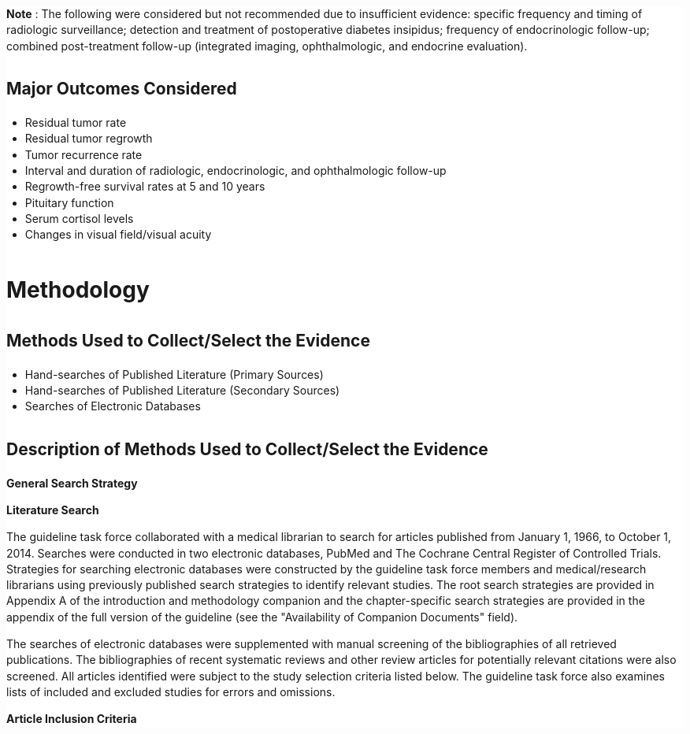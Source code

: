 

**Note** : The following were considered but not recommended due to insufficient evidence: specific frequency and timing of radiologic surveillance; detection and treatment of postoperative diabetes insipidus; frequency of endocrinologic follow-up; combined post-treatment follow-up (integrated imaging, ophthalmologic, and endocrine evaluation).

## Major Outcomes Considered



  * Residual tumor rate 
  * Residual tumor regrowth 
  * Tumor recurrence rate 
  * Interval and duration of radiologic, endocrinologic, and ophthalmologic follow-up 
  * Regrowth-free survival rates at 5 and 10 years 
  * Pituitary function 
  * Serum cortisol levels 
  * Changes in visual field/visual acuity 



# Methodology

## Methods Used to Collect/Select the Evidence

- Hand-searches of Published Literature (Primary Sources)
- Hand-searches of Published Literature (Secondary Sources)
- Searches of Electronic Databases

## Description of Methods Used to Collect/Select the Evidence



**General Search Strategy**

**Literature Search**

The guideline task force collaborated with a medical librarian to search for articles published from January 1, 1966, to October 1, 2014. Searches were conducted in two electronic databases, PubMed and The Cochrane Central Register of Controlled Trials. Strategies for searching electronic databases were constructed by the guideline task force members and medical/research librarians using previously published search strategies to identify relevant studies. The root search strategies are provided in Appendix A of the introduction and methodology companion and the chapter-specific search strategies are provided in the appendix of the full version of the guideline (see the "Availability of Companion Documents" field).

The searches of electronic databases were supplemented with manual screening of the bibliographies of all retrieved publications. The bibliographies of recent systematic reviews and other review articles for potentially relevant citations were also screened. All articles identified were subject to the study selection criteria listed below. The guideline task force also examines lists of included and excluded studies for errors and omissions.

**Article Inclusion Criteria**
